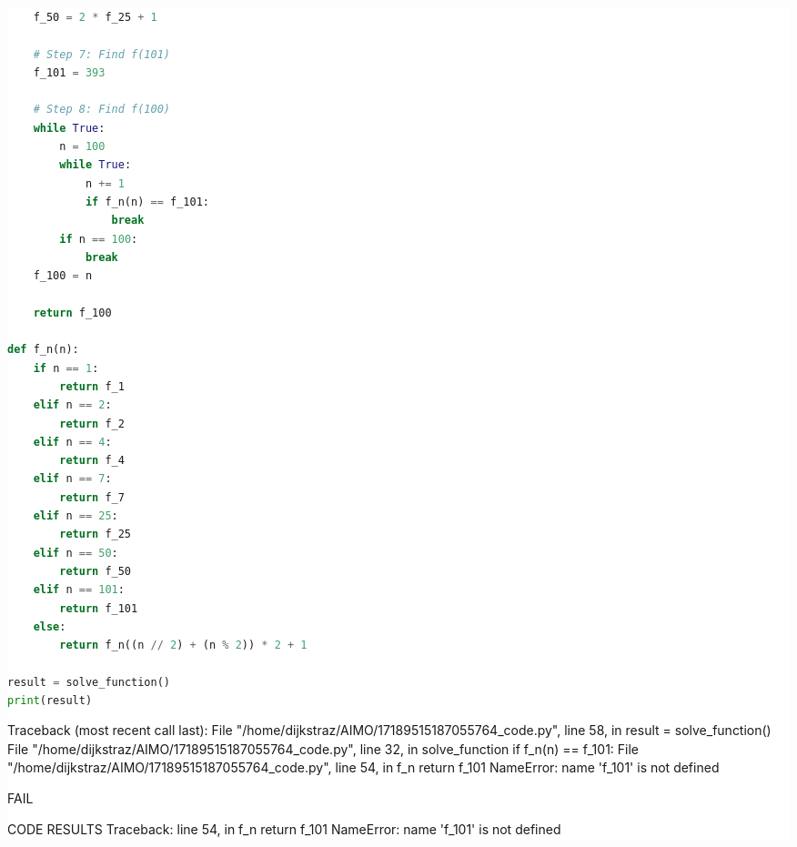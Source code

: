 ```python
    f_50 = 2 * f_25 + 1

    # Step 7: Find f(101)
    f_101 = 393

    # Step 8: Find f(100)
    while True:
        n = 100
        while True:
            n += 1
            if f_n(n) == f_101:
                break
        if n == 100:
            break
    f_100 = n

    return f_100

def f_n(n):
    if n == 1:
        return f_1
    elif n == 2:
        return f_2
    elif n == 4:
        return f_4
    elif n == 7:
        return f_7
    elif n == 25:
        return f_25
    elif n == 50:
        return f_50
    elif n == 101:
        return f_101
    else:
        return f_n((n // 2) + (n % 2)) * 2 + 1

result = solve_function()
print(result)
```

Traceback (most recent call last):
  File "/home/dijkstraz/AIMO/17189515187055764_code.py", line 58, in <module>
    result = solve_function()
  File "/home/dijkstraz/AIMO/17189515187055764_code.py", line 32, in solve_function
    if f_n(n) == f_101:
  File "/home/dijkstraz/AIMO/17189515187055764_code.py", line 54, in f_n
    return f_101
NameError: name 'f_101' is not defined

FAIL

CODE RESULTS Traceback: line 54, in f_n
    return f_101
NameError: name 'f_101' is not defined
